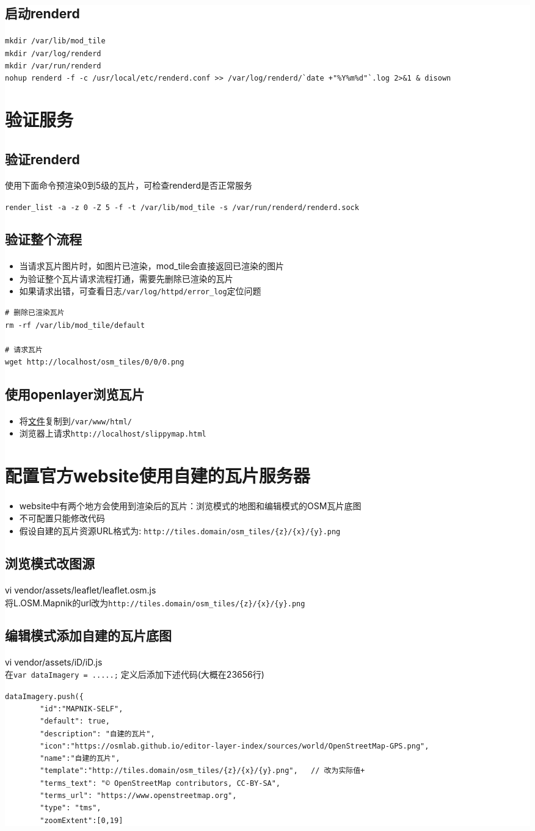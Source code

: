 ## 启动renderd
```
mkdir /var/lib/mod_tile
mkdir /var/log/renderd
mkdir /var/run/renderd
nohup renderd -f -c /usr/local/etc/renderd.conf >> /var/log/renderd/`date +"%Y%m%d"`.log 2>&1 & disown
```

# 验证服务

## 验证renderd
使用下面命令预渲染0到5级的瓦片，可检查renderd是否正常服务
```
render_list -a -z 0 -Z 5 -f -t /var/lib/mod_tile -s /var/run/renderd/renderd.sock
```

## 验证整个流程
* 当请求瓦片图片时，如图片已渲染，mod_tile会直接返回已渲染的图片
* 为验证整个瓦片请求流程打通，需要先删除已渲染的瓦片
* 如果请求出错，可查看日志`/var/log/httpd/error_log`定位问题

```
# 删除已渲染瓦片
rm -rf /var/lib/mod_tile/default

# 请求瓦片
wget http://localhost/osm_tiles/0/0/0.png  
```

## 使用openlayer浏览瓦片
* 将[文件](./assets/slippymap.html)复制到`/var/www/html/`  
* 浏览器上请求`http://localhost/slippymap.html`  


# 配置官方website使用自建的瓦片服务器
* website中有两个地方会使用到渲染后的瓦片：浏览模式的地图和编辑模式的OSM瓦片底图   
* 不可配置只能修改代码   
* 假设自建的瓦片资源URL格式为: `http://tiles.domain/osm_tiles/{z}/{x}/{y}.png`  

## 浏览模式改图源
vi vendor/assets/leaflet/leaflet.osm.js   
将L.OSM.Mapnik的url改为`http://tiles.domain/osm_tiles/{z}/{x}/{y}.png`   

## 编辑模式添加自建的瓦片底图
vi vendor/assets/iD/iD.js   
在`var dataImagery = .....;` 定义后添加下述代码(大概在23656行)
```
dataImagery.push({
        "id":"MAPNIK-SELF",
        "default": true,
        "description": "自建的瓦片",
        "icon":"https://osmlab.github.io/editor-layer-index/sources/world/OpenStreetMap-GPS.png",
        "name":"自建的瓦片",
        "template":"http://tiles.domain/osm_tiles/{z}/{x}/{y}.png",   // 改为实际值+
        "terms_text": "© OpenStreetMap contributors, CC-BY-SA",
        "terms_url": "https://www.openstreetmap.org",
        "type": "tms",
        "zoomExtent":[0,19]
```